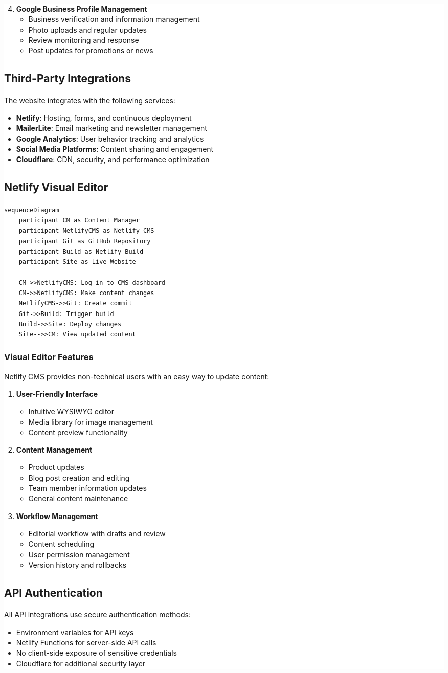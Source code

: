 4. **Google Business Profile Management**
   - Business verification and information management
   - Photo uploads and regular updates
   - Review monitoring and response
   - Post updates for promotions or news

## Third-Party Integrations

The website integrates with the following services:

- **Netlify**: Hosting, forms, and continuous deployment
- **MailerLite**: Email marketing and newsletter management
- **Google Analytics**: User behavior tracking and analytics
- **Social Media Platforms**: Content sharing and engagement
- **Cloudflare**: CDN, security, and performance optimization

## Netlify Visual Editor

```mermaid
sequenceDiagram
    participant CM as Content Manager
    participant NetlifyCMS as Netlify CMS
    participant Git as GitHub Repository
    participant Build as Netlify Build
    participant Site as Live Website
    
    CM->>NetlifyCMS: Log in to CMS dashboard
    CM->>NetlifyCMS: Make content changes
    NetlifyCMS->>Git: Create commit
    Git->>Build: Trigger build
    Build->>Site: Deploy changes
    Site-->>CM: View updated content
```

### Visual Editor Features

Netlify CMS provides non-technical users with an easy way to update content:

1. **User-Friendly Interface**
   - Intuitive WYSIWYG editor
   - Media library for image management
   - Content preview functionality
   
2. **Content Management**
   - Product updates
   - Blog post creation and editing
   - Team member information updates
   - General content maintenance
   
3. **Workflow Management**
   - Editorial workflow with drafts and review
   - Content scheduling
   - User permission management
   - Version history and rollbacks

## API Authentication

All API integrations use secure authentication methods:

- Environment variables for API keys
- Netlify Functions for server-side API calls
- No client-side exposure of sensitive credentials
- Cloudflare for additional security layer 